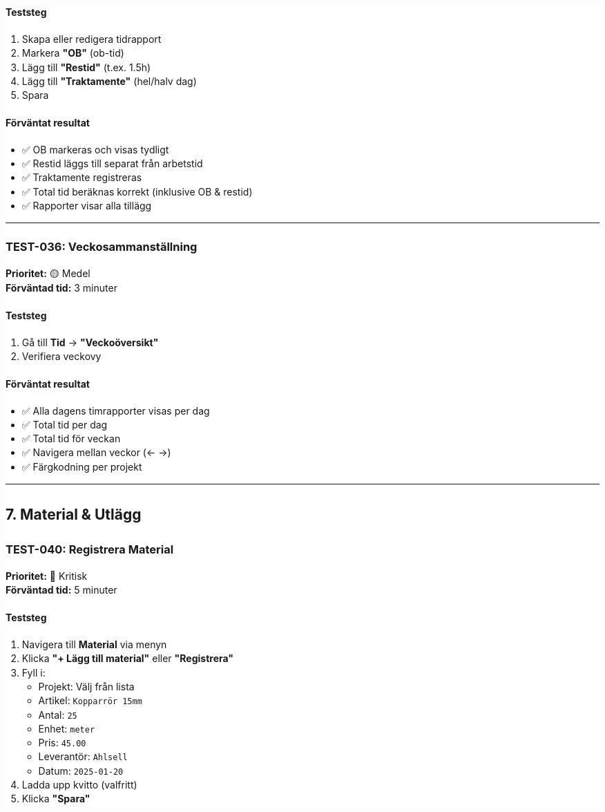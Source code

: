#### Teststeg

1. Skapa eller redigera tidrapport
2. Markera **"OB"** (ob-tid)
3. Lägg till **"Restid"** (t.ex. 1.5h)
4. Lägg till **"Traktamente"** (hel/halv dag)
5. Spara

#### Förväntat resultat

- ✅ OB markeras och visas tydligt
- ✅ Restid läggs till separat från arbetstid
- ✅ Traktamente registreras
- ✅ Total tid beräknas korrekt (inklusive OB & restid)
- ✅ Rapporter visar alla tillägg

---

### TEST-036: Veckosammanställning

**Prioritet:** 🟡 Medel  
**Förväntad tid:** 3 minuter

#### Teststeg

1. Gå till **Tid** → **"Veckoöversikt"**
2. Verifiera veckovy

#### Förväntat resultat

- ✅ Alla dagens timrapporter visas per dag
- ✅ Total tid per dag
- ✅ Total tid för veckan
- ✅ Navigera mellan veckor (← →)
- ✅ Färgkodning per projekt

---

<div style="page-break-after: always;"></div>

## 7. Material & Utlägg

### TEST-040: Registrera Material

**Prioritet:** 🔴 Kritisk  
**Förväntad tid:** 5 minuter

#### Teststeg

1. Navigera till **Material** via menyn
2. Klicka **"+ Lägg till material"** eller **"Registrera"**
3. Fyll i:
   - Projekt: Välj från lista
   - Artikel: `Kopparrör 15mm`
   - Antal: `25`
   - Enhet: `meter`
   - Pris: `45.00`
   - Leverantör: `Ahlsell`
   - Datum: `2025-01-20`
4. Ladda upp kvitto (valfritt)
5. Klicka **"Spara"**
